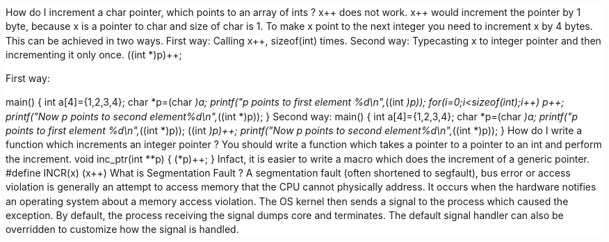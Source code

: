 How do I increment a char pointer, which points to an array of ints ? x++ does not work. 
x++ would increment the pointer by 1 byte, because x is a pointer to char and size of char is 1. To make x point to the next integer you need to increment x by 4 bytes. This can be achieved in two ways.
First way: Calling x++, sizeof(int) times.
Second way: Typecasting x to integer pointer and then incrementing it only once.
        ((int *)p)++;


First way:

main()
{
  int a[4]={1,2,3,4};
  char *p=(char *)a;
  printf("p points to first element %d\n",*((int *)p));
  for(i=0;i<sizeof(int);i++)
    p++;
  printf("Now p points to second element%d\n",*((int *)p));
}
Second way:
main()
{
  int a[4]={1,2,3,4};
  char *p=(char *)a;
  printf("p points to first element %d\n",*((int *)p));
  ((int *)p)++;
  printf("Now p points to second element%d\n",*((int *)p));
}
How do I write a function which increments an integer pointer ?
You should write a function which takes a pointer to a pointer to an int and perform the increment.
void inc_ptr(int **p)
{
(*p)++;
}
Infact, it is easier to write a macro which does the increment of a generic pointer.
#define INCR(x) (x++)
What is Segmentation Fault ?
A segmentation fault (often shortened to segfault), bus error or access violation is generally an attempt to access memory that the CPU cannot physically address. It occurs when the hardware notifies an operating system about a memory access violation. The OS kernel then sends a signal to the process which caused the exception. By default, the process receiving the signal dumps core and terminates. The default signal handler can also be overridden to customize how the signal is handled.

